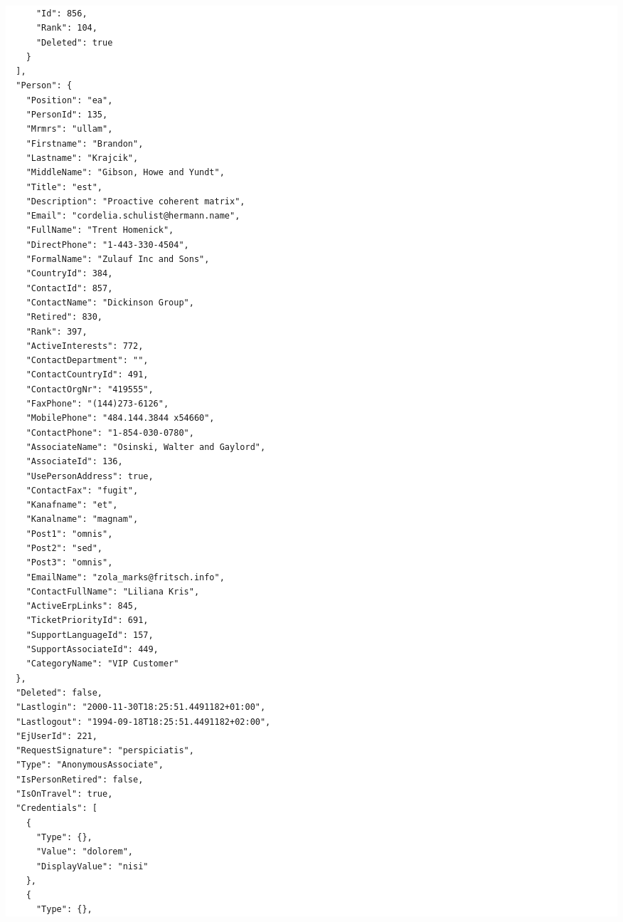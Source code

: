 ```http!
      "Id": 856,
      "Rank": 104,
      "Deleted": true
    }
  ],
  "Person": {
    "Position": "ea",
    "PersonId": 135,
    "Mrmrs": "ullam",
    "Firstname": "Brandon",
    "Lastname": "Krajcik",
    "MiddleName": "Gibson, Howe and Yundt",
    "Title": "est",
    "Description": "Proactive coherent matrix",
    "Email": "cordelia.schulist@hermann.name",
    "FullName": "Trent Homenick",
    "DirectPhone": "1-443-330-4504",
    "FormalName": "Zulauf Inc and Sons",
    "CountryId": 384,
    "ContactId": 857,
    "ContactName": "Dickinson Group",
    "Retired": 830,
    "Rank": 397,
    "ActiveInterests": 772,
    "ContactDepartment": "",
    "ContactCountryId": 491,
    "ContactOrgNr": "419555",
    "FaxPhone": "(144)273-6126",
    "MobilePhone": "484.144.3844 x54660",
    "ContactPhone": "1-854-030-0780",
    "AssociateName": "Osinski, Walter and Gaylord",
    "AssociateId": 136,
    "UsePersonAddress": true,
    "ContactFax": "fugit",
    "Kanafname": "et",
    "Kanalname": "magnam",
    "Post1": "omnis",
    "Post2": "sed",
    "Post3": "omnis",
    "EmailName": "zola_marks@fritsch.info",
    "ContactFullName": "Liliana Kris",
    "ActiveErpLinks": 845,
    "TicketPriorityId": 691,
    "SupportLanguageId": 157,
    "SupportAssociateId": 449,
    "CategoryName": "VIP Customer"
  },
  "Deleted": false,
  "Lastlogin": "2000-11-30T18:25:51.4491182+01:00",
  "Lastlogout": "1994-09-18T18:25:51.4491182+02:00",
  "EjUserId": 221,
  "RequestSignature": "perspiciatis",
  "Type": "AnonymousAssociate",
  "IsPersonRetired": false,
  "IsOnTravel": true,
  "Credentials": [
    {
      "Type": {},
      "Value": "dolorem",
      "DisplayValue": "nisi"
    },
    {
      "Type": {},
```